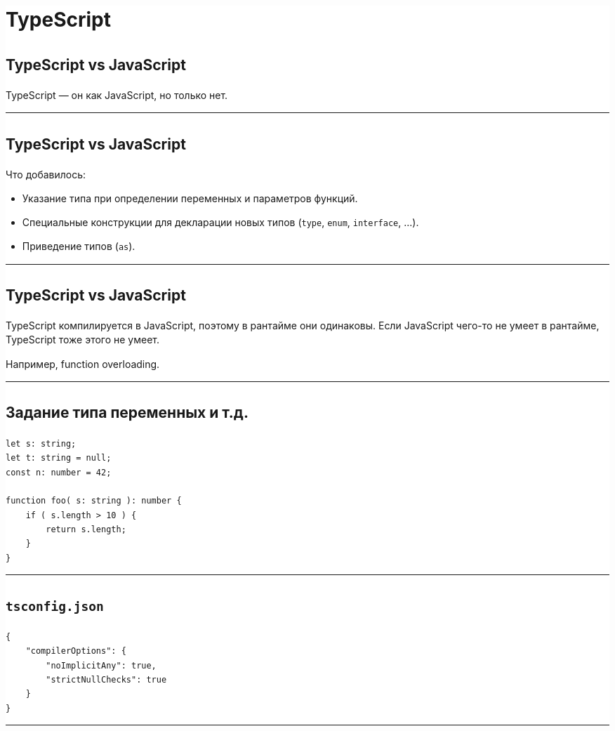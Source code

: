 # TypeScript

## TypeScript vs JavaScript

TypeScript — он как JavaScript, но только нет.

---

## TypeScript vs JavaScript

Что добавилось:

  * Указание типа при определении переменных и параметров функций.

  * Специальные конструкции для декларации новых типов (`type`, `enum`, `interface`, ...).

  * Приведение типов (`as`).

---

## TypeScript vs JavaScript

TypeScript компилируется в JavaScript, поэтому в рантайме они одинаковы.
Если JavaScript чего-то не умеет в рантайме, TypeScript тоже этого не умеет.

Например, function overloading.

---

## Задание типа переменных и т.д.

    let s: string;
    let t: string = null;
    const n: number = 42;

    function foo( s: string ): number {
        if ( s.length > 10 ) {
            return s.length;
        }
    }

---

## `tsconfig.json`

    {
        "compilerOptions": {
            "noImplicitAny": true,
            "strictNullChecks": true
        }
    }

---
